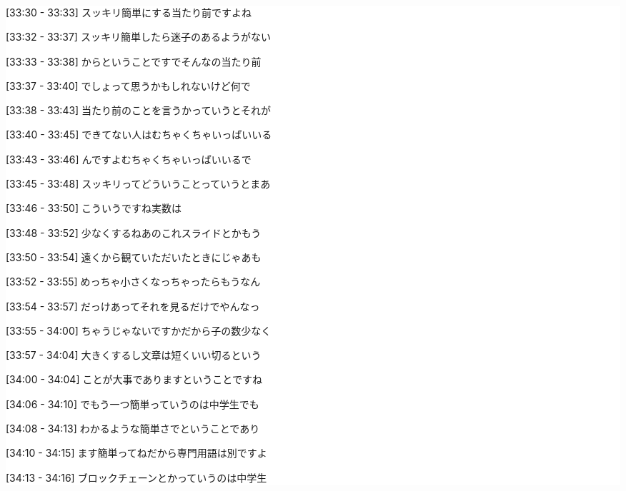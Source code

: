 [33:30 - 33:33]
スッキリ簡単にする当たり前ですよね

[33:32 - 33:37]
スッキリ簡単したら迷子のあるようがない

[33:33 - 33:38]
からということですでそんなの当たり前

[33:37 - 33:40]
でしょって思うかもしれないけど何で

[33:38 - 33:43]
当たり前のことを言うかっていうとそれが

[33:40 - 33:45]
できてない人はむちゃくちゃいっぱいいる

[33:43 - 33:46]
んですよむちゃくちゃいっぱいいるで

[33:45 - 33:48]
スッキリってどういうことっていうとまあ

[33:46 - 33:50]
こういうですね実数は

[33:48 - 33:52]
少なくするねあのこれスライドとかもう

[33:50 - 33:54]
遠くから観ていただいたときにじゃあも

[33:52 - 33:55]
めっちゃ小さくなっちゃったらもうなん

[33:54 - 33:57]
だっけあってそれを見るだけでやんなっ

[33:55 - 34:00]
ちゃうじゃないですかだから子の数少なく

[33:57 - 34:04]
大きくするし文章は短くいい切るという

[34:00 - 34:04]
ことが大事でありますということですね

[34:06 - 34:10]
でもう一つ簡単っていうのは中学生でも

[34:08 - 34:13]
わかるような簡単さでということであり

[34:10 - 34:15]
ます簡単ってねだから専門用語は別ですよ

[34:13 - 34:16]
ブロックチェーンとかっていうのは中学生
